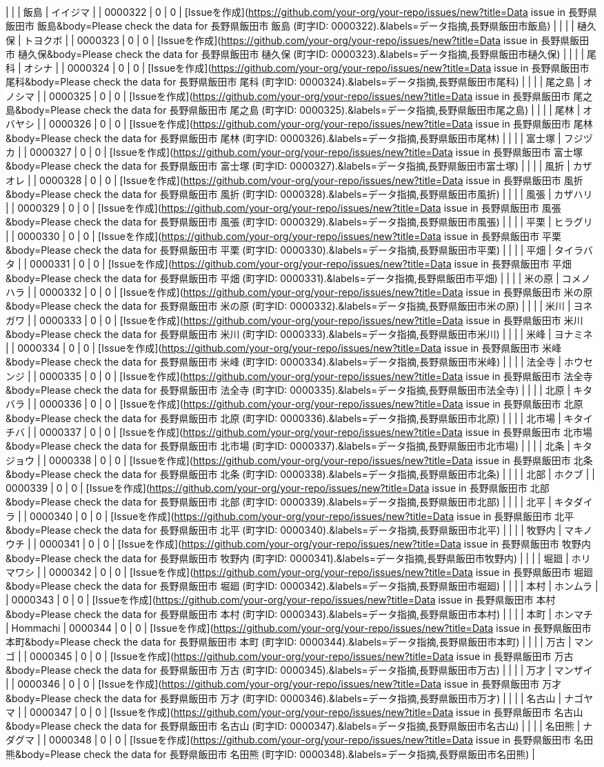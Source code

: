 |  |  | 飯島 |   イイジマ |  | 0000322 | 0 | 0 | [Issueを作成](https://github.com/your-org/your-repo/issues/new?title=Data issue in 長野県飯田市   飯島&body=Please check the data for 長野県飯田市   飯島 (町字ID: 0000322).&labels=データ指摘,長野県飯田市飯島) |
|  |  | 樋久保 |   トヨクボ |  | 0000323 | 0 | 0 | [Issueを作成](https://github.com/your-org/your-repo/issues/new?title=Data issue in 長野県飯田市   樋久保&body=Please check the data for 長野県飯田市   樋久保 (町字ID: 0000323).&labels=データ指摘,長野県飯田市樋久保) |
|  |  | 尾科 |   オシナ |  | 0000324 | 0 | 0 | [Issueを作成](https://github.com/your-org/your-repo/issues/new?title=Data issue in 長野県飯田市   尾科&body=Please check the data for 長野県飯田市   尾科 (町字ID: 0000324).&labels=データ指摘,長野県飯田市尾科) |
|  |  | 尾之島 |   オノシマ |  | 0000325 | 0 | 0 | [Issueを作成](https://github.com/your-org/your-repo/issues/new?title=Data issue in 長野県飯田市   尾之島&body=Please check the data for 長野県飯田市   尾之島 (町字ID: 0000325).&labels=データ指摘,長野県飯田市尾之島) |
|  |  | 尾林 |   オバヤシ |  | 0000326 | 0 | 0 | [Issueを作成](https://github.com/your-org/your-repo/issues/new?title=Data issue in 長野県飯田市   尾林&body=Please check the data for 長野県飯田市   尾林 (町字ID: 0000326).&labels=データ指摘,長野県飯田市尾林) |
|  |  | 富士塚 |   フジヅカ |  | 0000327 | 0 | 0 | [Issueを作成](https://github.com/your-org/your-repo/issues/new?title=Data issue in 長野県飯田市   富士塚&body=Please check the data for 長野県飯田市   富士塚 (町字ID: 0000327).&labels=データ指摘,長野県飯田市富士塚) |
|  |  | 風折 |   カザオレ |  | 0000328 | 0 | 0 | [Issueを作成](https://github.com/your-org/your-repo/issues/new?title=Data issue in 長野県飯田市   風折&body=Please check the data for 長野県飯田市   風折 (町字ID: 0000328).&labels=データ指摘,長野県飯田市風折) |
|  |  | 風張 |   カザハリ |  | 0000329 | 0 | 0 | [Issueを作成](https://github.com/your-org/your-repo/issues/new?title=Data issue in 長野県飯田市   風張&body=Please check the data for 長野県飯田市   風張 (町字ID: 0000329).&labels=データ指摘,長野県飯田市風張) |
|  |  | 平栗 |   ヒラグリ |  | 0000330 | 0 | 0 | [Issueを作成](https://github.com/your-org/your-repo/issues/new?title=Data issue in 長野県飯田市   平栗&body=Please check the data for 長野県飯田市   平栗 (町字ID: 0000330).&labels=データ指摘,長野県飯田市平栗) |
|  |  | 平畑 |   タイラバタ |  | 0000331 | 0 | 0 | [Issueを作成](https://github.com/your-org/your-repo/issues/new?title=Data issue in 長野県飯田市   平畑&body=Please check the data for 長野県飯田市   平畑 (町字ID: 0000331).&labels=データ指摘,長野県飯田市平畑) |
|  |  | 米の原 |   コメノハラ |  | 0000332 | 0 | 0 | [Issueを作成](https://github.com/your-org/your-repo/issues/new?title=Data issue in 長野県飯田市   米の原&body=Please check the data for 長野県飯田市   米の原 (町字ID: 0000332).&labels=データ指摘,長野県飯田市米の原) |
|  |  | 米川 |   ヨネガワ |  | 0000333 | 0 | 0 | [Issueを作成](https://github.com/your-org/your-repo/issues/new?title=Data issue in 長野県飯田市   米川&body=Please check the data for 長野県飯田市   米川 (町字ID: 0000333).&labels=データ指摘,長野県飯田市米川) |
|  |  | 米峰 |   ヨナミネ |  | 0000334 | 0 | 0 | [Issueを作成](https://github.com/your-org/your-repo/issues/new?title=Data issue in 長野県飯田市   米峰&body=Please check the data for 長野県飯田市   米峰 (町字ID: 0000334).&labels=データ指摘,長野県飯田市米峰) |
|  |  | 法全寺 |   ホウセンジ |  | 0000335 | 0 | 0 | [Issueを作成](https://github.com/your-org/your-repo/issues/new?title=Data issue in 長野県飯田市   法全寺&body=Please check the data for 長野県飯田市   法全寺 (町字ID: 0000335).&labels=データ指摘,長野県飯田市法全寺) |
|  |  | 北原 |   キタバラ |  | 0000336 | 0 | 0 | [Issueを作成](https://github.com/your-org/your-repo/issues/new?title=Data issue in 長野県飯田市   北原&body=Please check the data for 長野県飯田市   北原 (町字ID: 0000336).&labels=データ指摘,長野県飯田市北原) |
|  |  | 北市場 |   キタイチバ |  | 0000337 | 0 | 0 | [Issueを作成](https://github.com/your-org/your-repo/issues/new?title=Data issue in 長野県飯田市   北市場&body=Please check the data for 長野県飯田市   北市場 (町字ID: 0000337).&labels=データ指摘,長野県飯田市北市場) |
|  |  | 北条 |   キタジョウ |  | 0000338 | 0 | 0 | [Issueを作成](https://github.com/your-org/your-repo/issues/new?title=Data issue in 長野県飯田市   北条&body=Please check the data for 長野県飯田市   北条 (町字ID: 0000338).&labels=データ指摘,長野県飯田市北条) |
|  |  | 北部 |   ホクブ |  | 0000339 | 0 | 0 | [Issueを作成](https://github.com/your-org/your-repo/issues/new?title=Data issue in 長野県飯田市   北部&body=Please check the data for 長野県飯田市   北部 (町字ID: 0000339).&labels=データ指摘,長野県飯田市北部) |
|  |  | 北平 |   キタダイラ |  | 0000340 | 0 | 0 | [Issueを作成](https://github.com/your-org/your-repo/issues/new?title=Data issue in 長野県飯田市   北平&body=Please check the data for 長野県飯田市   北平 (町字ID: 0000340).&labels=データ指摘,長野県飯田市北平) |
|  |  | 牧野内 |   マキノウチ |  | 0000341 | 0 | 0 | [Issueを作成](https://github.com/your-org/your-repo/issues/new?title=Data issue in 長野県飯田市   牧野内&body=Please check the data for 長野県飯田市   牧野内 (町字ID: 0000341).&labels=データ指摘,長野県飯田市牧野内) |
|  |  | 堀廻 |   ホリマワシ |  | 0000342 | 0 | 0 | [Issueを作成](https://github.com/your-org/your-repo/issues/new?title=Data issue in 長野県飯田市   堀廻&body=Please check the data for 長野県飯田市   堀廻 (町字ID: 0000342).&labels=データ指摘,長野県飯田市堀廻) |
|  |  | 本村 |   ホンムラ |  | 0000343 | 0 | 0 | [Issueを作成](https://github.com/your-org/your-repo/issues/new?title=Data issue in 長野県飯田市   本村&body=Please check the data for 長野県飯田市   本村 (町字ID: 0000343).&labels=データ指摘,長野県飯田市本村) |
|  |  | 本町 |   ホンマチ | Hommachi | 0000344 | 0 | 0 | [Issueを作成](https://github.com/your-org/your-repo/issues/new?title=Data issue in 長野県飯田市   本町&body=Please check the data for 長野県飯田市   本町 (町字ID: 0000344).&labels=データ指摘,長野県飯田市本町) |
|  |  | 万古 |   マンゴ |  | 0000345 | 0 | 0 | [Issueを作成](https://github.com/your-org/your-repo/issues/new?title=Data issue in 長野県飯田市   万古&body=Please check the data for 長野県飯田市   万古 (町字ID: 0000345).&labels=データ指摘,長野県飯田市万古) |
|  |  | 万才 |   マンザイ |  | 0000346 | 0 | 0 | [Issueを作成](https://github.com/your-org/your-repo/issues/new?title=Data issue in 長野県飯田市   万才&body=Please check the data for 長野県飯田市   万才 (町字ID: 0000346).&labels=データ指摘,長野県飯田市万才) |
|  |  | 名古山 |   ナゴヤマ |  | 0000347 | 0 | 0 | [Issueを作成](https://github.com/your-org/your-repo/issues/new?title=Data issue in 長野県飯田市   名古山&body=Please check the data for 長野県飯田市   名古山 (町字ID: 0000347).&labels=データ指摘,長野県飯田市名古山) |
|  |  | 名田熊 |   ナダグマ |  | 0000348 | 0 | 0 | [Issueを作成](https://github.com/your-org/your-repo/issues/new?title=Data issue in 長野県飯田市   名田熊&body=Please check the data for 長野県飯田市   名田熊 (町字ID: 0000348).&labels=データ指摘,長野県飯田市名田熊) |